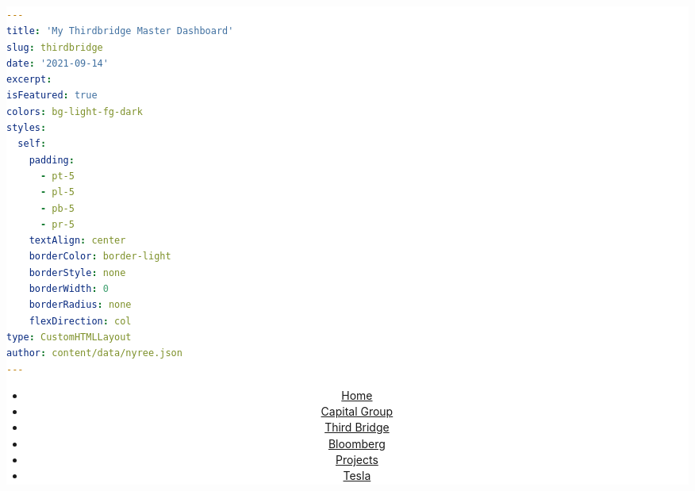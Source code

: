```yaml
---
title: 'My Thirdbridge Master Dashboard'
slug: thirdbridge
date: '2021-09-14'
excerpt:
isFeatured: true
colors: bg-light-fg-dark
styles:
  self:
    padding:
      - pt-5
      - pl-5
      - pb-5
      - pr-5
    textAlign: center
    borderColor: border-light
    borderStyle: none
    borderWidth: 0
    borderRadius: none
    flexDirection: col
type: CustomHTMLLayout
author: content/data/nyree.json
---
```



<script src="https://cdn.tailwindcss.com"></script>
<script>
  tailwind.config = {
    theme: {
      extend: {
        fontFamily: {
          serif: ['Merriweather', 'serif'],
          sans: ['Inter', 'sans-serif'],
        },
        colors: {
          neutralBg: '#F5F5F5',
          accent: '#A67B5B',
          darkNavy: '#2F3E46',
          highlight: '#557A95',
        }
      }
    }
  }
</script>


<header class="fixed top-0 left-0 right-0 bg-white shadow-sm z-50">
    <nav class="max-w-7xl mx-auto px-4">
        <div class="flex justify-center">
            <ul class="flex space-x-8 py-4">
                <li><a href="/" class="text-gray-700 hover:text-[#0A66C2] transition">Home</a></li>
                <li><a href="/capital" class="text-gray-700 hover:text-[#0A66C2] transition">Capital Group</a></li>
                <li><a href="/thirdbridge" class="text-[#0A66C2] border-b-2 border-[#0A66C2]">Third Bridge</a></li>
                <li><a href="/bloomberg" class="text-gray-700 hover:text-[#0A66C2] transition">Bloomberg</a></li>
                <li><a href="/projects" class="text-gray-700 hover:text-[#0A66C2] transition">Projects</a></li>
                <li><a href="/tesla" class="text-gray-700 hover:text-[#0A66C2] transition">Tesla</a></li>
            </ul>
        </div>
    </nav>
</header>
